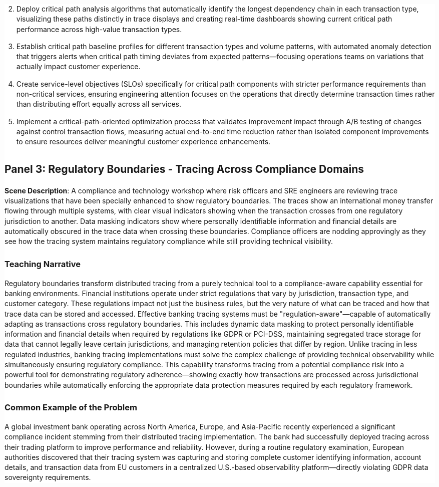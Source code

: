 2. Deploy critical path analysis algorithms that automatically identify the longest dependency chain in each transaction type, visualizing these paths distinctly in trace displays and creating real-time dashboards showing current critical path performance across high-value transaction types.

3. Establish critical path baseline profiles for different transaction types and volume patterns, with automated anomaly detection that triggers alerts when critical path timing deviates from expected patterns—focusing operations teams on variations that actually impact customer experience.

4. Create service-level objectives (SLOs) specifically for critical path components with stricter performance requirements than non-critical services, ensuring engineering attention focuses on the operations that directly determine transaction times rather than distributing effort equally across all services.

5. Implement a critical-path-oriented optimization process that validates improvement impact through A/B testing of changes against control transaction flows, measuring actual end-to-end time reduction rather than isolated component improvements to ensure resources deliver meaningful customer experience enhancements.

## Panel 3: Regulatory Boundaries - Tracing Across Compliance Domains

**Scene Description**: A compliance and technology workshop where risk officers and SRE engineers are reviewing trace visualizations that have been specially enhanced to show regulatory boundaries. The traces show an international money transfer flowing through multiple systems, with clear visual indicators showing when the transaction crosses from one regulatory jurisdiction to another. Data masking indicators show where personally identifiable information and financial details are automatically obscured in the trace data when crossing these boundaries. Compliance officers are nodding approvingly as they see how the tracing system maintains regulatory compliance while still providing technical visibility.

### Teaching Narrative

Regulatory boundaries transform distributed tracing from a purely technical tool to a compliance-aware capability essential for banking environments. Financial institutions operate under strict regulations that vary by jurisdiction, transaction type, and customer category. These regulations impact not just the business rules, but the very nature of what can be traced and how that trace data can be stored and accessed. Effective banking tracing systems must be "regulation-aware"—capable of automatically adapting as transactions cross regulatory boundaries. This includes dynamic data masking to protect personally identifiable information and financial details when required by regulations like GDPR or PCI-DSS, maintaining segregated trace storage for data that cannot legally leave certain jurisdictions, and managing retention policies that differ by region. Unlike tracing in less regulated industries, banking tracing implementations must solve the complex challenge of providing technical observability while simultaneously ensuring regulatory compliance. This capability transforms tracing from a potential compliance risk into a powerful tool for demonstrating regulatory adherence—showing exactly how transactions are processed across jurisdictional boundaries while automatically enforcing the appropriate data protection measures required by each regulatory framework.

### Common Example of the Problem

A global investment bank operating across North America, Europe, and Asia-Pacific recently experienced a significant compliance incident stemming from their distributed tracing implementation. The bank had successfully deployed tracing across their trading platform to improve performance and reliability. However, during a routine regulatory examination, European authorities discovered that their tracing system was capturing and storing complete customer identifying information, account details, and transaction data from EU customers in a centralized U.S.-based observability platform—directly violating GDPR data sovereignty requirements.
